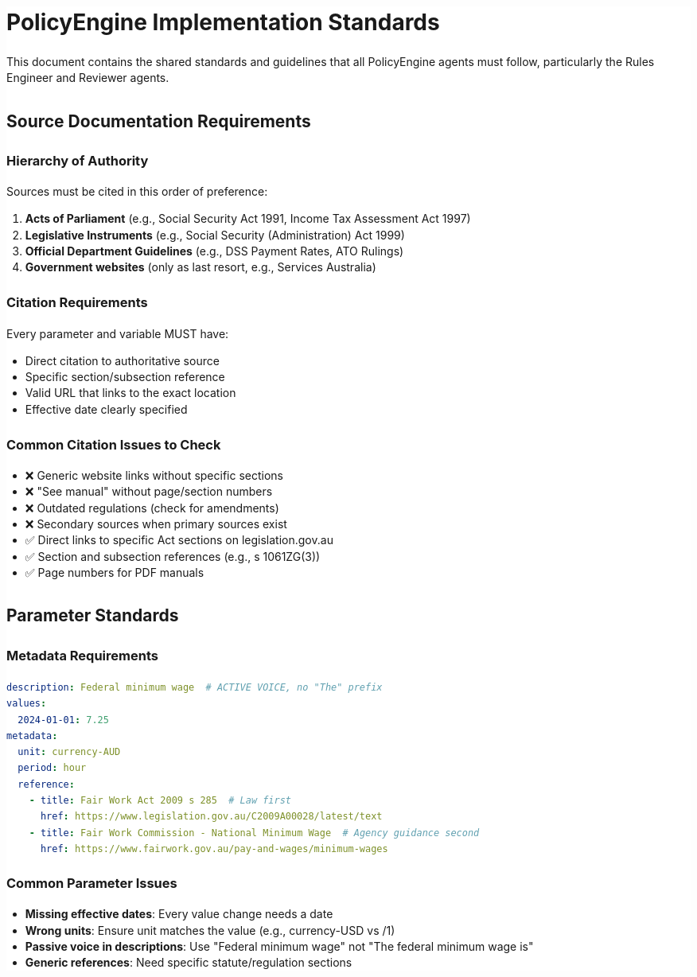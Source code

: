 # PolicyEngine Implementation Standards

This document contains the shared standards and guidelines that all PolicyEngine agents must follow, particularly the Rules Engineer and Reviewer agents.

## Source Documentation Requirements

### Hierarchy of Authority
Sources must be cited in this order of preference:
1. **Acts of Parliament** (e.g., Social Security Act 1991, Income Tax Assessment Act 1997)
2. **Legislative Instruments** (e.g., Social Security (Administration) Act 1999)
3. **Official Department Guidelines** (e.g., DSS Payment Rates, ATO Rulings)
4. **Government websites** (only as last resort, e.g., Services Australia)

### Citation Requirements
Every parameter and variable MUST have:
- Direct citation to authoritative source
- Specific section/subsection reference
- Valid URL that links to the exact location
- Effective date clearly specified

### Common Citation Issues to Check
- ❌ Generic website links without specific sections
- ❌ "See manual" without page/section numbers
- ❌ Outdated regulations (check for amendments)
- ❌ Secondary sources when primary sources exist
- ✅ Direct links to specific Act sections on legislation.gov.au
- ✅ Section and subsection references (e.g., s 1061ZG(3))
- ✅ Page numbers for PDF manuals

## Parameter Standards

### Metadata Requirements
```yaml
description: Federal minimum wage  # ACTIVE VOICE, no "The" prefix
values:
  2024-01-01: 7.25
metadata:
  unit: currency-AUD
  period: hour
  reference:
    - title: Fair Work Act 2009 s 285  # Law first
      href: https://www.legislation.gov.au/C2009A00028/latest/text
    - title: Fair Work Commission - National Minimum Wage  # Agency guidance second
      href: https://www.fairwork.gov.au/pay-and-wages/minimum-wages
```

### Common Parameter Issues
- **Missing effective dates**: Every value change needs a date
- **Wrong units**: Ensure unit matches the value (e.g., currency-USD vs /1)
- **Passive voice in descriptions**: Use "Federal minimum wage" not "The federal minimum wage is"
- **Generic references**: Need specific statute/regulation sections
